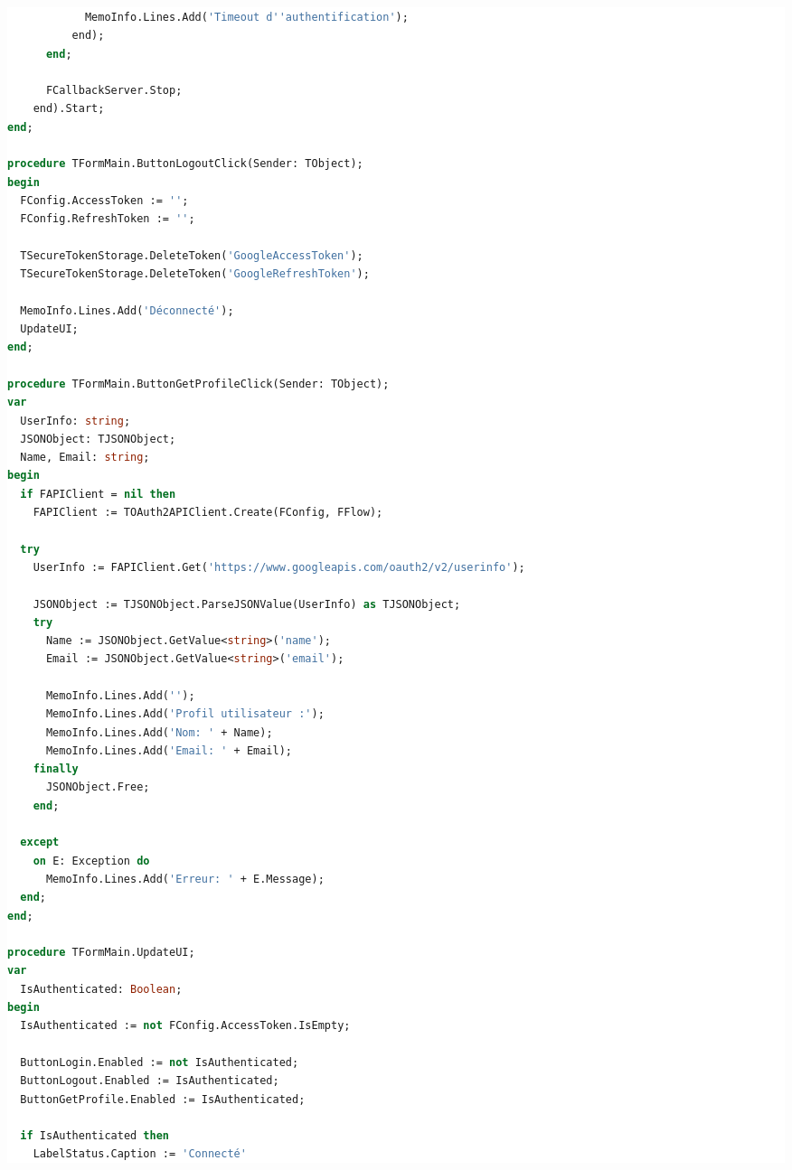 ```pascal
            MemoInfo.Lines.Add('Timeout d''authentification');
          end);
      end;

      FCallbackServer.Stop;
    end).Start;
end;

procedure TFormMain.ButtonLogoutClick(Sender: TObject);
begin
  FConfig.AccessToken := '';
  FConfig.RefreshToken := '';

  TSecureTokenStorage.DeleteToken('GoogleAccessToken');
  TSecureTokenStorage.DeleteToken('GoogleRefreshToken');

  MemoInfo.Lines.Add('Déconnecté');
  UpdateUI;
end;

procedure TFormMain.ButtonGetProfileClick(Sender: TObject);
var
  UserInfo: string;
  JSONObject: TJSONObject;
  Name, Email: string;
begin
  if FAPIClient = nil then
    FAPIClient := TOAuth2APIClient.Create(FConfig, FFlow);

  try
    UserInfo := FAPIClient.Get('https://www.googleapis.com/oauth2/v2/userinfo');

    JSONObject := TJSONObject.ParseJSONValue(UserInfo) as TJSONObject;
    try
      Name := JSONObject.GetValue<string>('name');
      Email := JSONObject.GetValue<string>('email');

      MemoInfo.Lines.Add('');
      MemoInfo.Lines.Add('Profil utilisateur :');
      MemoInfo.Lines.Add('Nom: ' + Name);
      MemoInfo.Lines.Add('Email: ' + Email);
    finally
      JSONObject.Free;
    end;

  except
    on E: Exception do
      MemoInfo.Lines.Add('Erreur: ' + E.Message);
  end;
end;

procedure TFormMain.UpdateUI;
var
  IsAuthenticated: Boolean;
begin
  IsAuthenticated := not FConfig.AccessToken.IsEmpty;

  ButtonLogin.Enabled := not IsAuthenticated;
  ButtonLogout.Enabled := IsAuthenticated;
  ButtonGetProfile.Enabled := IsAuthenticated;

  if IsAuthenticated then
    LabelStatus.Caption := 'Connecté'
```